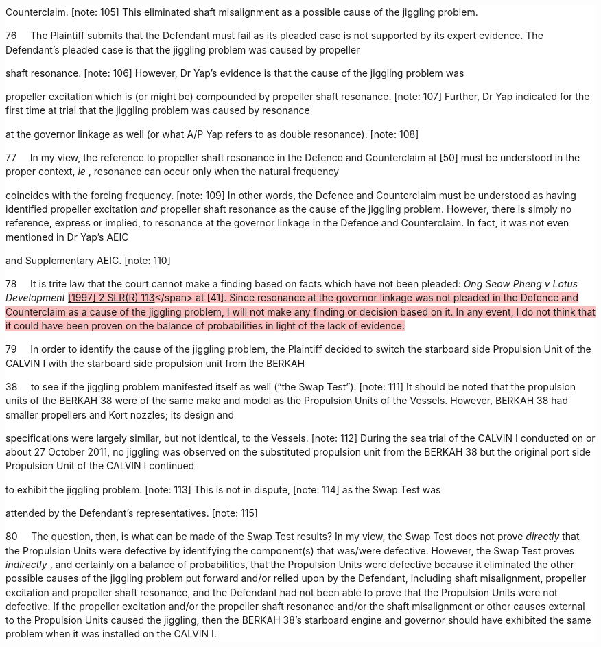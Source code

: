Counterclaim. [note: 105] This eliminated shaft misalignment as a possible cause of the jiggling problem. 

76     The Plaintiff submits that the Defendant must fail as its pleaded case is not supported by its expert evidence. The Defendant’s pleaded case is that the jiggling problem was caused by propeller 

shaft resonance. [note: 106] However, Dr Yap’s evidence is that the cause of the jiggling problem was 

propeller excitation which is (or might be) compounded by propeller shaft resonance. [note: 107] Further, Dr Yap indicated for the first time at trial that the jiggling problem was caused by resonance 

at the governor linkage as well (or what A/P Yap refers to as double resonance). [note: 108] 

77     In my view, the reference to propeller shaft resonance in the Defence and Counterclaim at [50] must be understood in the proper context, _ie_ , resonance can occur only when the natural frequency 

coincides with the forcing frequency. [note: 109] In other words, the Defence and Counterclaim must be understood as having identified propeller excitation _and_ propeller shaft resonance as the cause of the jiggling problem. However, there is simply no reference, express or implied, to resonance at the governor linkage in the Defence and Counterclaim. In fact, it was not even mentioned in Dr Yap’s AEIC 

and Supplementary AEIC. [note: 110] 

78     It is trite law that the court cannot make a finding based on facts which have not been pleaded: _Ong Seow Pheng v Lotus Development_ <span style="background-color: #FAC0C0">[[1997] 2 SLR(R) 113]("https://www.open.gov.sg")</span> at [41]. Since resonance at the governor linkage was not pleaded in the Defence and Counterclaim as a cause of the jiggling problem, I will not make any finding or decision based on it. In any event, I do not think that it could have been proven on the balance of probabilities in light of the lack of evidence. 

79     In order to identify the cause of the jiggling problem, the Plaintiff decided to switch the starboard side Propulsion Unit of the CALVIN I with the starboard side propulsion unit from the BERKAH 

38     to see if the jiggling problem manifested itself as well (“the Swap Test”). [note: 111] It should be noted that the propulsion units of the BERKAH 38 were of the same make and model as the Propulsion Units of the Vessels. However, BERKAH 38 had smaller propellers and Kort nozzles; its design and 

specifications were largely similar, but not identical, to the Vessels. [note: 112] During the sea trial of the CALVIN I conducted on or about 27 October 2011, no jiggling was observed on the substituted propulsion unit from the BERKAH 38 but the original port side Propulsion Unit of the CALVIN I continued 

to exhibit the jiggling problem. [note: 113] This is not in dispute, [note: 114] as the Swap Test was 

attended by the Defendant’s representatives. [note: 115] 


80     The question, then, is what can be made of the Swap Test results? In my view, the Swap Test does not prove _directly_ that the Propulsion Units were defective by identifying the component(s) that was/were defective. However, the Swap Test proves _indirectly_ , and certainly on a balance of probabilities, that the Propulsion Units were defective because it eliminated the other possible causes of the jiggling problem put forward and/or relied upon by the Defendant, including shaft misalignment, propeller excitation and propeller shaft resonance, and the Defendant had not been able to prove that the Propulsion Units were not defective. If the propeller excitation and/or the propeller shaft resonance and/or the shaft misalignment or other causes external to the Propulsion Units caused the jiggling, then the BERKAH 38’s starboard engine and governor should have exhibited the same problem when it was installed on the CALVIN I. 

